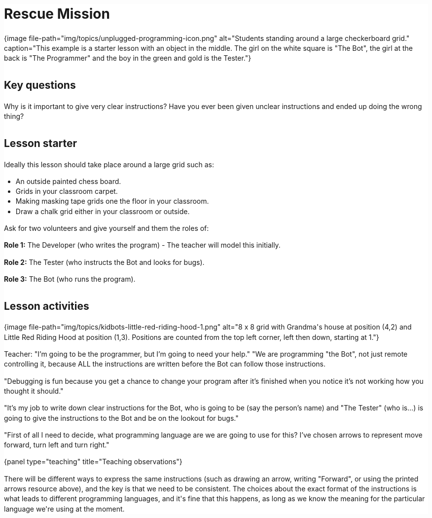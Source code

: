 # Rescue Mission

{image file-path="img/topics/unplugged-programming-icon.png" alt="Students standing around a large checkerboard grid." caption="This example is a starter lesson with an object in the middle. The girl on the white square is "The Bot", the girl at the back is "The Programmer" and the boy in the green and gold is the Tester."}

## Key questions

Why is it important to give very clear instructions?
Have you ever been given unclear instructions and ended up doing the wrong thing?

## Lesson starter

Ideally this lesson should take place around a large grid such as:

-   An outside painted chess board.
-   Grids in your classroom carpet.
-   Making masking tape grids one the floor in your classroom.
-   Draw a chalk grid either in your classroom or outside.

Ask for two volunteers and give yourself and them the roles of:

**Role 1:** The Developer (who writes the program) -  The teacher will model this initially.

**Role 2:** The Tester (who instructs the Bot and looks for bugs).

**Role 3:** The Bot (who runs the program).

## Lesson activities

{image file-path="img/topics/kidbots-little-red-riding-hood-1.png" alt="8 x 8 grid with Grandma's house at position (4,2) and Little Red Riding Hood at position (1,3). Positions are counted from the top left corner, left then down, starting at 1."}

Teacher: "I’m going to be the programmer, but I’m going to need your help."
"We are  programming "the Bot", not just remote controlling it, because ALL the instructions are written before the Bot can follow those instructions.

"Debugging is fun because you get a chance to change your program after it’s finished when you notice it’s not working how you thought it should."

"It’s my job to write down clear instructions for the Bot, who is going to be (say the person’s name) and "The Tester" (who is...) is going to give the instructions to the Bot and be on the lookout for bugs."

"First of all I need to decide, what programming language are we are going to use for this? I’ve chosen arrows to represent move forward, turn left and turn right."

{panel type="teaching" title="Teaching observations"}

There will be different ways to express the same instructions (such as drawing an arrow, writing "Forward", or using the printed arrows resource above), and the key is that we need to be consistent.
The choices about the exact format of the instructions is what leads to different programming languages, and it's fine that this happens, as long as we know the meaning for the particular language we're using at the moment.
